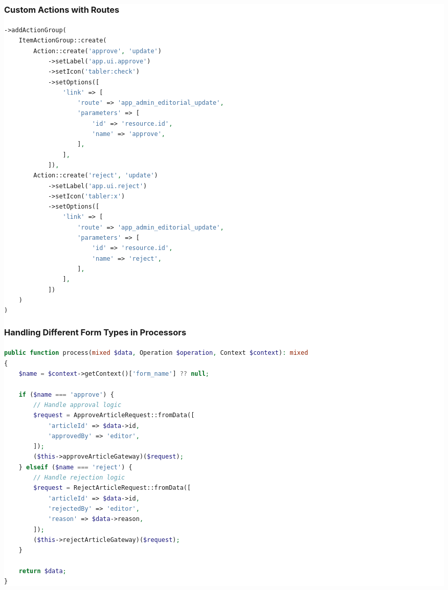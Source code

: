 ### Custom Actions with Routes

```php
->addActionGroup(
    ItemActionGroup::create(
        Action::create('approve', 'update')
            ->setLabel('app.ui.approve')
            ->setIcon('tabler:check')
            ->setOptions([
                'link' => [
                    'route' => 'app_admin_editorial_update',
                    'parameters' => [
                        'id' => 'resource.id',
                        'name' => 'approve',
                    ],
                ],
            ]),
        Action::create('reject', 'update')
            ->setLabel('app.ui.reject')
            ->setIcon('tabler:x')
            ->setOptions([
                'link' => [
                    'route' => 'app_admin_editorial_update',
                    'parameters' => [
                        'id' => 'resource.id',
                        'name' => 'reject',
                    ],
                ],
            ])
    )
)
```

### Handling Different Form Types in Processors

```php
public function process(mixed $data, Operation $operation, Context $context): mixed
{
    $name = $context->getContext()['form_name'] ?? null;
    
    if ($name === 'approve') {
        // Handle approval logic
        $request = ApproveArticleRequest::fromData([
            'articleId' => $data->id,
            'approvedBy' => 'editor',
        ]);
        ($this->approveArticleGateway)($request);
    } elseif ($name === 'reject') {
        // Handle rejection logic
        $request = RejectArticleRequest::fromData([
            'articleId' => $data->id,
            'rejectedBy' => 'editor',
            'reason' => $data->reason,
        ]);
        ($this->rejectArticleGateway)($request);
    }
    
    return $data;
}
```
